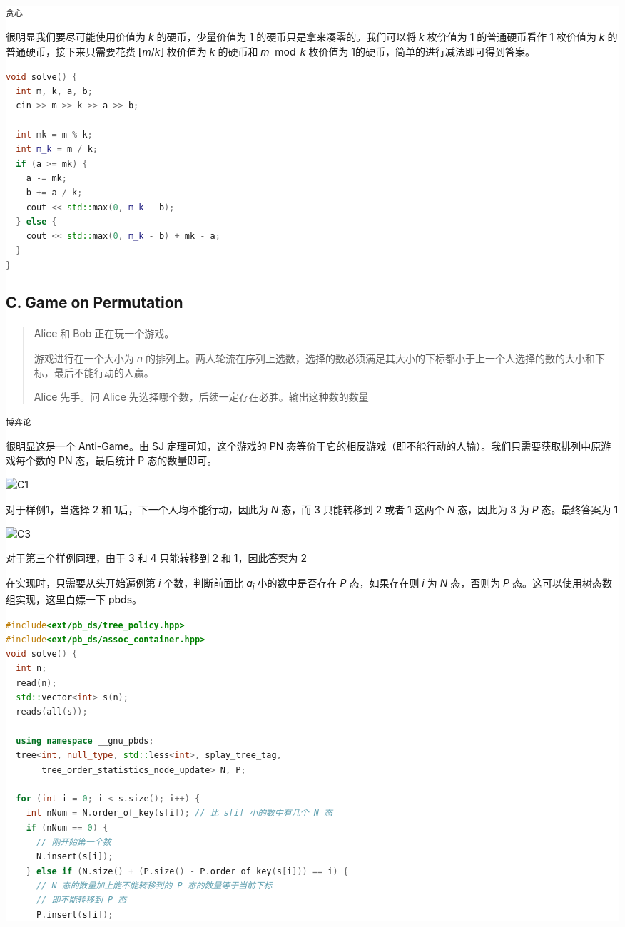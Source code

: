 `贪心`

很明显我们要尽可能使用价值为 $k$ 的硬币，少量价值为 $1$ 的硬币只是拿来凑零的。我们可以将 $k$ 枚价值为 $1$ 的普通硬币看作 $1$ 枚价值为 $k$ 的普通硬币，接下来只需要花费 $\lfloor m / k\rfloor$ 枚价值为 $k$ 的硬币和 $m\mod k$ 枚价值为 $1$的硬币，简单的进行减法即可得到答案。

```cpp
void solve() {
  int m, k, a, b;
  cin >> m >> k >> a >> b;

  int mk = m % k;
  int m_k = m / k;
  if (a >= mk) {
    a -= mk;
    b += a / k;
    cout << std::max(0, m_k - b);
  } else {
    cout << std::max(0, m_k - b) + mk - a;
  }
}
```

## C. Game on Permutation

> Alice 和 Bob 正在玩一个游戏。
> 
> 游戏进行在一个大小为 $n$ 的排列上。两人轮流在序列上选数，选择的数必须满足其大小的下标都小于上一个人选择的数的大小和下标，最后不能行动的人赢。
> 
> Alice 先手。问 Alice 先选择哪个数，后续一定存在必胜。输出这种数的数量

`博弈论`

很明显这是一个 Anti-Game。由 SJ 定理可知，这个游戏的 PN 态等价于它的相反游戏（即不能行动的人输）。我们只需要获取排列中原游戏每个数的 PN 态，最后统计 P 态的数量即可。

![C1](C1.png)

对于样例1，当选择 $2$ 和 $1$后，下一个人均不能行动，因此为 *N* 态，而 $3$ 只能转移到 $2$ 或者 $1$ 这两个 *N* 态，因此为 $3$ 为 *P* 态。最终答案为 1

![C3](C3.png)

对于第三个样例同理，由于 $3$ 和 $4$ 只能转移到 $2$ 和 $1$，因此答案为 $2$

在实现时，只需要从头开始遍例第 $i$ 个数，判断前面比 $a_i$ 小的数中是否存在 *P* 态，如果存在则 $i$ 为 *N* 态，否则为 $P$ 态。这可以使用树态数组实现，这里白嫖一下 pbds。

```cpp
#include<ext/pb_ds/tree_policy.hpp>
#include<ext/pb_ds/assoc_container.hpp>
void solve() {
  int n;
  read(n);
  std::vector<int> s(n);
  reads(all(s));

  using namespace __gnu_pbds;
  tree<int, null_type, std::less<int>, splay_tree_tag,
       tree_order_statistics_node_update> N, P;

  for (int i = 0; i < s.size(); i++) {
    int nNum = N.order_of_key(s[i]); // 比 s[i] 小的数中有几个 N 态
    if (nNum == 0) { 
      // 刚开始第一个数
      N.insert(s[i]);
    } else if (N.size() + (P.size() - P.order_of_key(s[i])) == i) {
      // N 态的数量加上能不能转移到的 P 态的数量等于当前下标
      // 即不能转移到 P 态
      P.insert(s[i]);
```